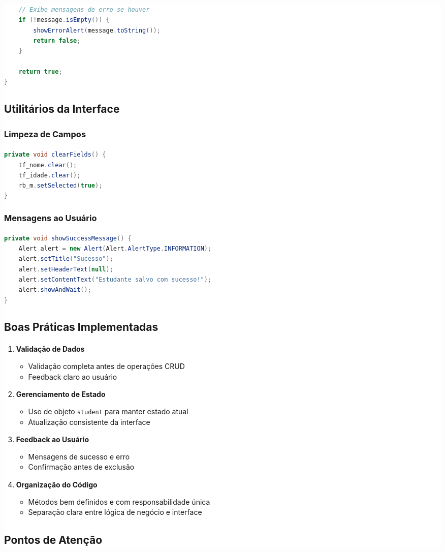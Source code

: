 ```java
    // Exibe mensagens de erro se houver
    if (!message.isEmpty()) {
        showErrorAlert(message.toString());
        return false;
    }
    
    return true;
}
```

## Utilitários da Interface

### Limpeza de Campos

```java
private void clearFields() {
    tf_nome.clear();
    tf_idade.clear();
    rb_m.setSelected(true);
}
```

### Mensagens ao Usuário

```java
private void showSuccessMessage() {
    Alert alert = new Alert(Alert.AlertType.INFORMATION);
    alert.setTitle("Sucesso");
    alert.setHeaderText(null);
    alert.setContentText("Estudante salvo com sucesso!");
    alert.showAndWait();
}
```

## Boas Práticas Implementadas

1. **Validação de Dados**
   - Validação completa antes de operações CRUD
   - Feedback claro ao usuário

2. **Gerenciamento de Estado**
   - Uso de objeto `student` para manter estado atual
   - Atualização consistente da interface

3. **Feedback ao Usuário**
   - Mensagens de sucesso e erro
   - Confirmação antes de exclusão

4. **Organização do Código**
   - Métodos bem definidos e com responsabilidade única
   - Separação clara entre lógica de negócio e interface

## Pontos de Atenção

